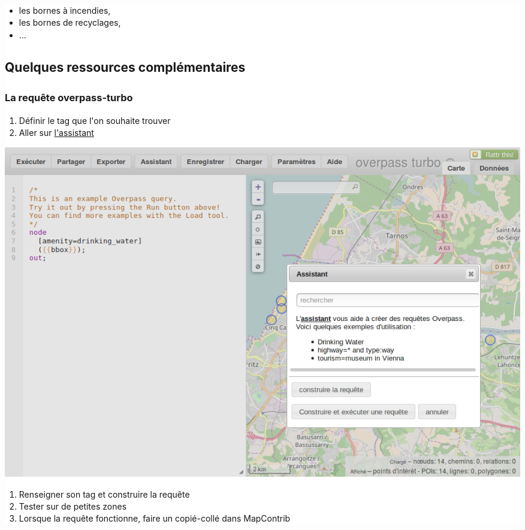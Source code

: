   - les bornes à incendies,
  - les bornes de recyclages,
  - ...

## Quelques ressources complémentaires

### La requête overpass-turbo

1. Définir le tag que l'on souhaite trouver
1. Aller sur [l'assistant](http://overpass-turbo.eu/)

  ![assistant overpass](/images/MapContrib_089.png)

1. Renseigner son tag et construire la requête
1. Tester sur de petites zones
1. Lorsque la requête fonctionne, faire un copié-collé dans MapContrib
